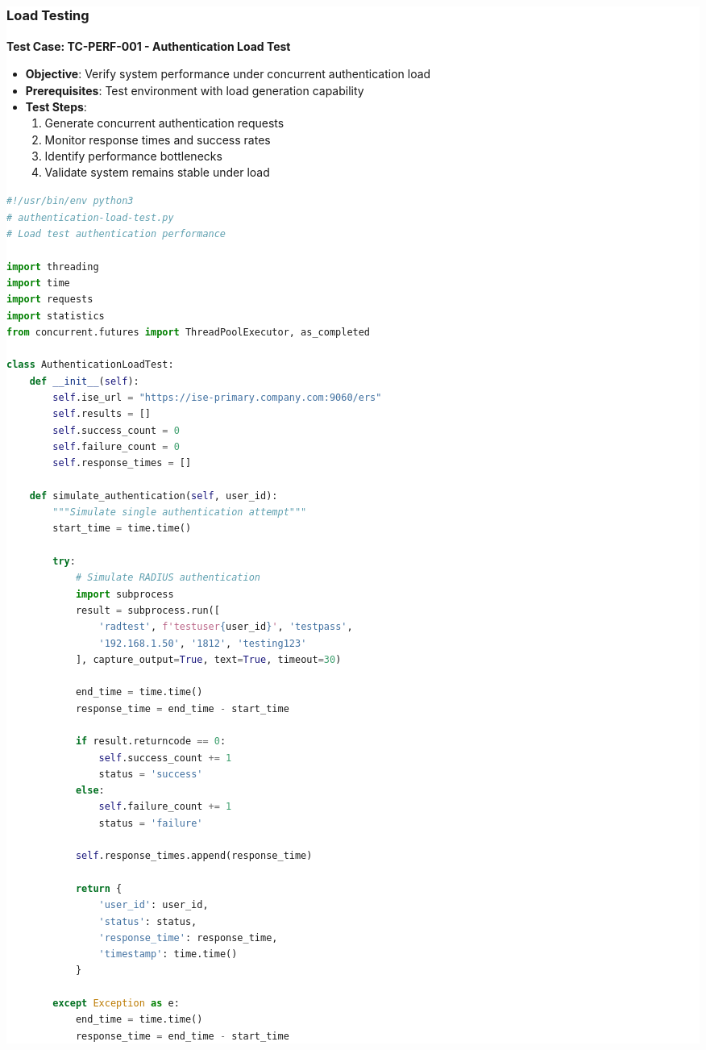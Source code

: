 ### Load Testing

**Test Case: TC-PERF-001 - Authentication Load Test**
- **Objective**: Verify system performance under concurrent authentication load
- **Prerequisites**: Test environment with load generation capability
- **Test Steps**:
  1. Generate concurrent authentication requests
  2. Monitor response times and success rates
  3. Identify performance bottlenecks
  4. Validate system remains stable under load

```python
#!/usr/bin/env python3
# authentication-load-test.py
# Load test authentication performance

import threading
import time
import requests
import statistics
from concurrent.futures import ThreadPoolExecutor, as_completed

class AuthenticationLoadTest:
    def __init__(self):
        self.ise_url = "https://ise-primary.company.com:9060/ers"
        self.results = []
        self.success_count = 0
        self.failure_count = 0
        self.response_times = []
    
    def simulate_authentication(self, user_id):
        """Simulate single authentication attempt"""
        start_time = time.time()
        
        try:
            # Simulate RADIUS authentication
            import subprocess
            result = subprocess.run([
                'radtest', f'testuser{user_id}', 'testpass', 
                '192.168.1.50', '1812', 'testing123'
            ], capture_output=True, text=True, timeout=30)
            
            end_time = time.time()
            response_time = end_time - start_time
            
            if result.returncode == 0:
                self.success_count += 1
                status = 'success'
            else:
                self.failure_count += 1
                status = 'failure'
            
            self.response_times.append(response_time)
            
            return {
                'user_id': user_id,
                'status': status,
                'response_time': response_time,
                'timestamp': time.time()
            }
            
        except Exception as e:
            end_time = time.time()
            response_time = end_time - start_time
```